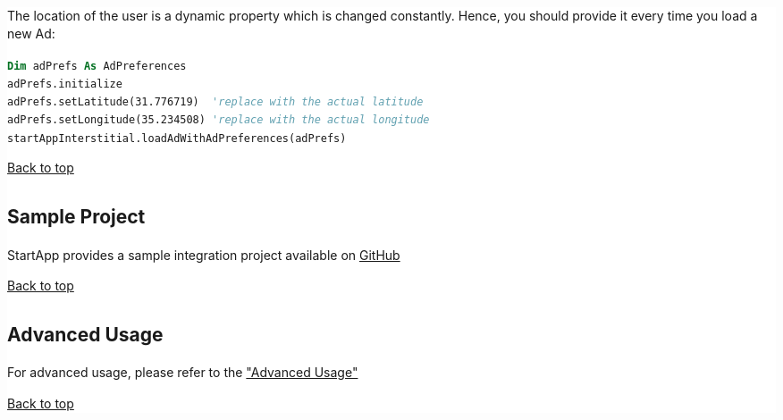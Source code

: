 The location of the user is a dynamic property which is changed constantly. Hence, you should provide it every time you load a new Ad:

```vb
Dim adPrefs As AdPreferences
adPrefs.initialize
adPrefs.setLatitude(31.776719)  'replace with the actual latitude
adPrefs.setLongitude(35.234508) 'replace with the actual longitude
startAppInterstitial.loadAdWithAdPreferences(adPrefs)
```

[Back to top](#top)

<a name="SampleProject" />

## Sample Project
StartApp provides a sample integration project available on [GitHub](https://github.com/StartApp-SDK/StartApp_InApp_SDK_B4A_Example)

[Back to top](#top)

<a name="AdvancedUsage" />

## Advanced Usage
For advanced usage, please refer to the ["Advanced Usage"](B4A-android-advanced-usage)

[Back to top](#top)